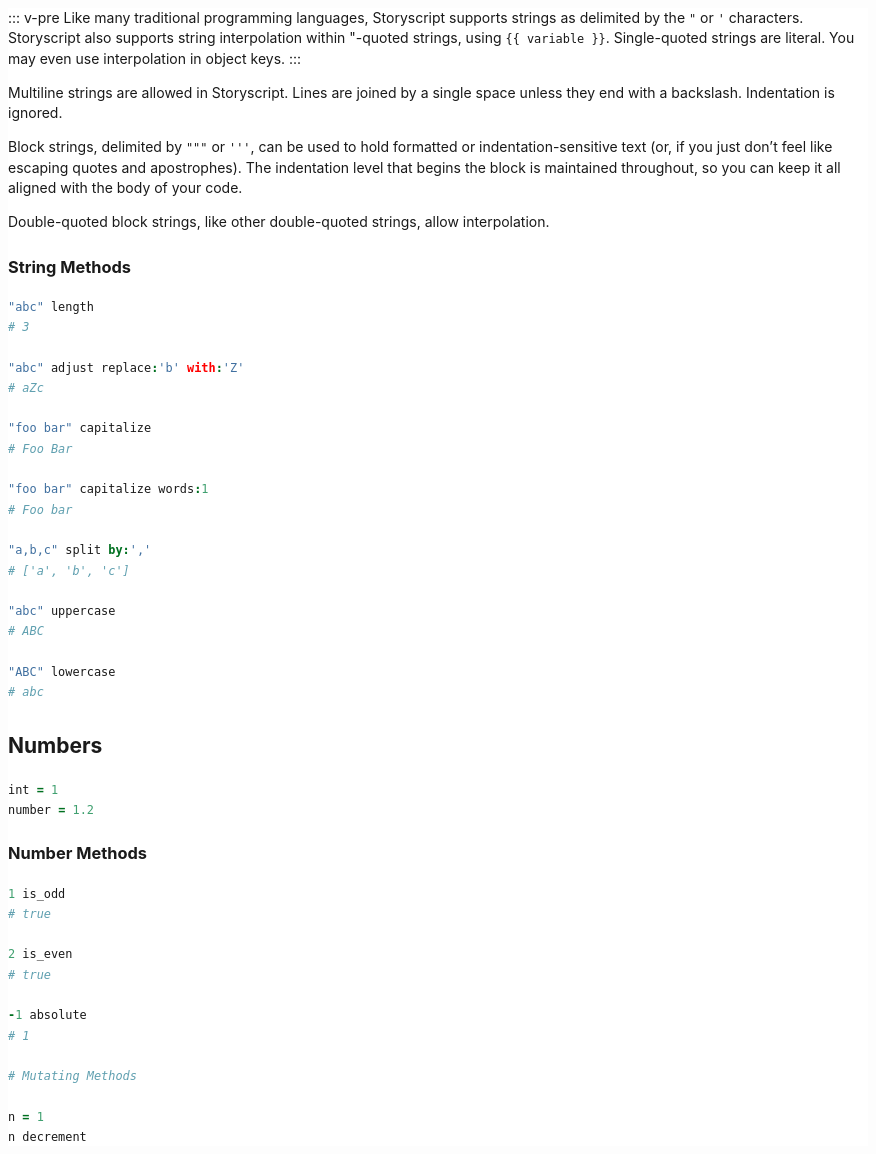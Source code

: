 ::: v-pre
Like many traditional programming languages, Storyscript supports strings as delimited by the `"` or `'` characters.
Storyscript also supports string interpolation within "-quoted strings, using `{{ variable }}`.
Single-quoted strings are literal. You may even use interpolation in object keys.
:::

Multiline strings are allowed in Storyscript.
Lines are joined by a single space unless they end with a backslash.
Indentation is ignored.

Block strings, delimited by `"""` or `'''`, can be used to hold formatted or indentation-sensitive text (or, if you just don’t feel like escaping quotes and apostrophes).
The indentation level that begins the block is maintained throughout, so you can keep it all aligned with the body of your code.

Double-quoted block strings, like other double-quoted strings, allow interpolation.

### String Methods

```coffeescript
"abc" length
# 3

"abc" adjust replace:'b' with:'Z'
# aZc

"foo bar" capitalize
# Foo Bar

"foo bar" capitalize words:1
# Foo bar

"a,b,c" split by:','
# ['a', 'b', 'c']

"abc" uppercase
# ABC

"ABC" lowercase
# abc
```

## Numbers

```coffeescript
int = 1
number = 1.2
```

### Number Methods

```coffeescript
1 is_odd
# true

2 is_even
# true

-1 absolute
# 1

# Mutating Methods

n = 1
n decrement
```